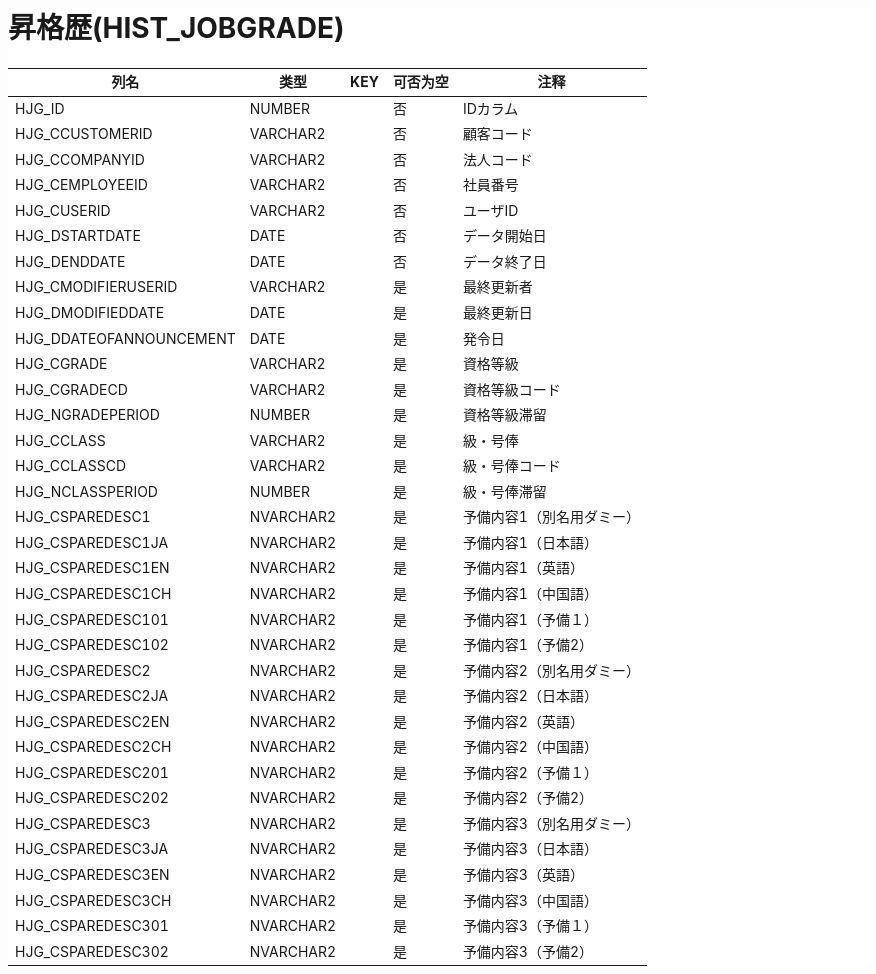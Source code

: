 # 昇格歴(HIST_JOBGRADE)
| 列名   | 类型   | KEY  | 可否为空 | 注释   |
| ---- | ---- | ---- | ---- | ---- |
|HJG_ID|NUMBER||否|IDカラム|
|HJG_CCUSTOMERID|VARCHAR2||否|顧客コード|
|HJG_CCOMPANYID|VARCHAR2||否|法人コード|
|HJG_CEMPLOYEEID|VARCHAR2||否|社員番号|
|HJG_CUSERID|VARCHAR2||否|ユーザID|
|HJG_DSTARTDATE|DATE||否|データ開始日|
|HJG_DENDDATE|DATE||否|データ終了日|
|HJG_CMODIFIERUSERID|VARCHAR2||是|最終更新者|
|HJG_DMODIFIEDDATE|DATE||是|最終更新日|
|HJG_DDATEOFANNOUNCEMENT|DATE||是|発令日|
|HJG_CGRADE|VARCHAR2||是|資格等級|
|HJG_CGRADECD|VARCHAR2||是|資格等級コード|
|HJG_NGRADEPERIOD|NUMBER||是|資格等級滞留|
|HJG_CCLASS|VARCHAR2||是|級・号俸|
|HJG_CCLASSCD|VARCHAR2||是|級・号俸コード|
|HJG_NCLASSPERIOD|NUMBER||是|級・号俸滞留|
|HJG_CSPAREDESC1|NVARCHAR2||是|予備内容1（別名用ダミー）|
|HJG_CSPAREDESC1JA|NVARCHAR2||是|予備内容1（日本語）|
|HJG_CSPAREDESC1EN|NVARCHAR2||是|予備内容1（英語）|
|HJG_CSPAREDESC1CH|NVARCHAR2||是|予備内容1（中国語）|
|HJG_CSPAREDESC101|NVARCHAR2||是|予備内容1（予備１）|
|HJG_CSPAREDESC102|NVARCHAR2||是|予備内容1（予備2）|
|HJG_CSPAREDESC2|NVARCHAR2||是|予備内容2（別名用ダミー）|
|HJG_CSPAREDESC2JA|NVARCHAR2||是|予備内容2（日本語）|
|HJG_CSPAREDESC2EN|NVARCHAR2||是|予備内容2（英語）|
|HJG_CSPAREDESC2CH|NVARCHAR2||是|予備内容2（中国語）|
|HJG_CSPAREDESC201|NVARCHAR2||是|予備内容2（予備１）|
|HJG_CSPAREDESC202|NVARCHAR2||是|予備内容2（予備2）|
|HJG_CSPAREDESC3|NVARCHAR2||是|予備内容3（別名用ダミー）|
|HJG_CSPAREDESC3JA|NVARCHAR2||是|予備内容3（日本語）|
|HJG_CSPAREDESC3EN|NVARCHAR2||是|予備内容3（英語）|
|HJG_CSPAREDESC3CH|NVARCHAR2||是|予備内容3（中国語）|
|HJG_CSPAREDESC301|NVARCHAR2||是|予備内容3（予備１）|
|HJG_CSPAREDESC302|NVARCHAR2||是|予備内容3（予備2）|